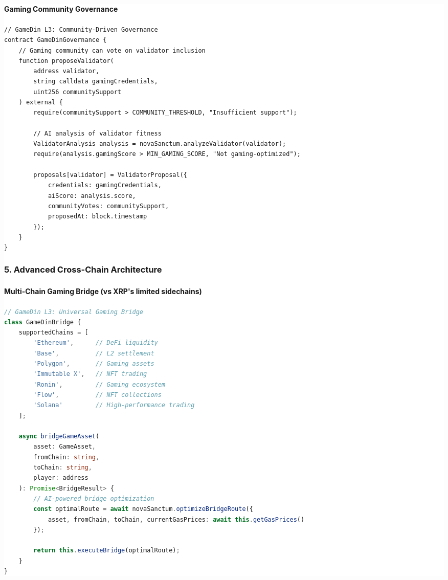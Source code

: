 #### **Gaming Community Governance**
```solidity
// GameDin L3: Community-Driven Governance
contract GameDinGovernance {
    // Gaming community can vote on validator inclusion
    function proposeValidator(
        address validator,
        string calldata gamingCredentials,
        uint256 communitySupport
    ) external {
        require(communitySupport > COMMUNITY_THRESHOLD, "Insufficient support");
        
        // AI analysis of validator fitness
        ValidatorAnalysis analysis = novaSanctum.analyzeValidator(validator);
        require(analysis.gamingScore > MIN_GAMING_SCORE, "Not gaming-optimized");
        
        proposals[validator] = ValidatorProposal({
            credentials: gamingCredentials,
            aiScore: analysis.score,
            communityVotes: communitySupport,
            proposedAt: block.timestamp
        });
    }
}
```

### 5. **Advanced Cross-Chain Architecture**

#### **Multi-Chain Gaming Bridge (vs XRP's limited sidechains)**
```typescript
// GameDin L3: Universal Gaming Bridge
class GameDinBridge {
    supportedChains = [
        'Ethereum',      // DeFi liquidity
        'Base',          // L2 settlement  
        'Polygon',       // Gaming assets
        'Immutable X',   // NFT trading
        'Ronin',         // Gaming ecosystem
        'Flow',          // NFT collections
        'Solana'         // High-performance trading
    ];
    
    async bridgeGameAsset(
        asset: GameAsset,
        fromChain: string,
        toChain: string,
        player: address
    ): Promise<BridgeResult> {
        // AI-powered bridge optimization
        const optimalRoute = await novaSanctum.optimizeBridgeRoute({
            asset, fromChain, toChain, currentGasPrices: await this.getGasPrices()
        });
        
        return this.executeBridge(optimalRoute);
    }
}
```
